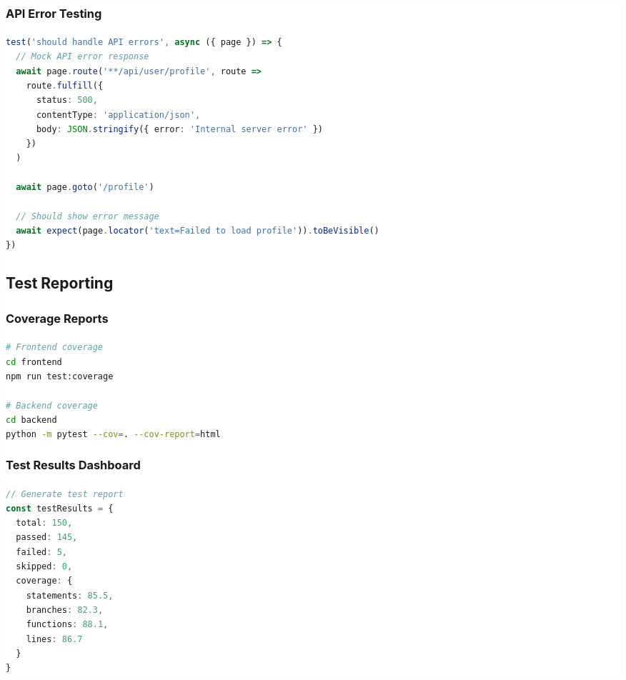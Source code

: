 ### API Error Testing

```typescript
test('should handle API errors', async ({ page }) => {
  // Mock API error response
  await page.route('**/api/user/profile', route => 
    route.fulfill({
      status: 500,
      contentType: 'application/json',
      body: JSON.stringify({ error: 'Internal server error' })
    })
  )
  
  await page.goto('/profile')
  
  // Should show error message
  await expect(page.locator('text=Failed to load profile')).toBeVisible()
})
```

## Test Reporting

### Coverage Reports

```bash
# Frontend coverage
cd frontend
npm run test:coverage

# Backend coverage
cd backend
python -m pytest --cov=. --cov-report=html
```

### Test Results Dashboard

```typescript
// Generate test report
const testResults = {
  total: 150,
  passed: 145,
  failed: 5,
  skipped: 0,
  coverage: {
    statements: 85.5,
    branches: 82.3,
    functions: 88.1,
    lines: 86.7
  }
}
```
